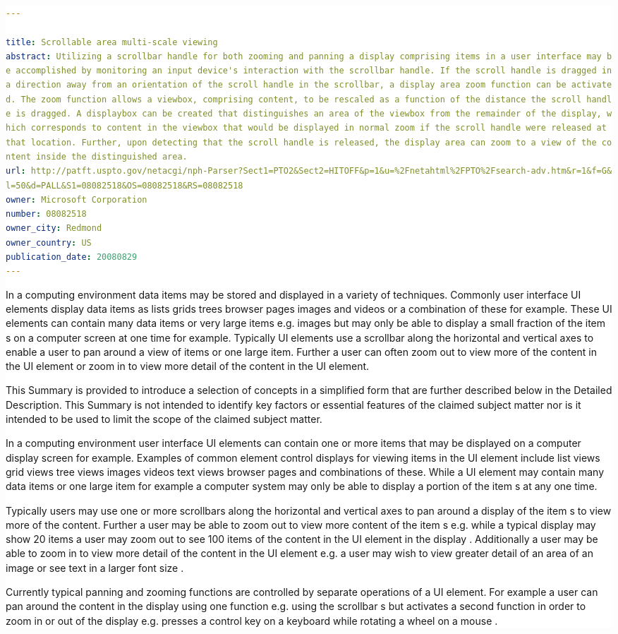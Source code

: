 ```yaml
---

title: Scrollable area multi-scale viewing
abstract: Utilizing a scrollbar handle for both zooming and panning a display comprising items in a user interface may be accomplished by monitoring an input device's interaction with the scrollbar handle. If the scroll handle is dragged in a direction away from an orientation of the scroll handle in the scrollbar, a display area zoom function can be activated. The zoom function allows a viewbox, comprising content, to be rescaled as a function of the distance the scroll handle is dragged. A displaybox can be created that distinguishes an area of the viewbox from the remainder of the display, which corresponds to content in the viewbox that would be displayed in normal zoom if the scroll handle were released at that location. Further, upon detecting that the scroll handle is released, the display area can zoom to a view of the content inside the distinguished area.
url: http://patft.uspto.gov/netacgi/nph-Parser?Sect1=PTO2&Sect2=HITOFF&p=1&u=%2Fnetahtml%2FPTO%2Fsearch-adv.htm&r=1&f=G&l=50&d=PALL&S1=08082518&OS=08082518&RS=08082518
owner: Microsoft Corporation
number: 08082518
owner_city: Redmond
owner_country: US
publication_date: 20080829
---
```

In a computing environment data items may be stored and displayed in a variety of techniques. Commonly user interface UI elements display data items as lists grids trees browser pages images and videos or a combination of these for example. These UI elements can contain many data items or very large items e.g. images but may only be able to display a small fraction of the item s on a computer screen at one time for example. Typically UI elements use a scrollbar along the horizontal and vertical axes to enable a user to pan around a view of items or one large item. Further a user can often zoom out to view more of the content in the UI element or zoom in to view more detail of the content in the UI element.

This Summary is provided to introduce a selection of concepts in a simplified form that are further described below in the Detailed Description. This Summary is not intended to identify key factors or essential features of the claimed subject matter nor is it intended to be used to limit the scope of the claimed subject matter.

In a computing environment user interface UI elements can contain one or more items that may be displayed on a computer display screen for example. Examples of common element control displays for viewing items in the UI element include list views grid views tree views images videos text views browser pages and combinations of these. While a UI element may contain many data items or one large item for example a computer system may only be able to display a portion of the item s at any one time.

Typically users may use one or more scrollbars along the horizontal and vertical axes to pan around a display of the item s to view more of the content. Further a user may be able to zoom out to view more content of the item s e.g. while a typical display may show 20 items a user may zoom out to see 100 items of the content in the UI element in the display . Additionally a user may be able to zoom in to view more detail of the content in the UI element e.g. a user may wish to view greater detail of an area of an image or see text in a larger font size .

Currently typical panning and zooming functions are controlled by separate operations of a UI element. For example a user can pan around the content in the display using one function e.g. using the scrollbar s but activates a second function in order to zoom in or out of the display e.g. presses a control key on a keyboard while rotating a wheel on a mouse .
